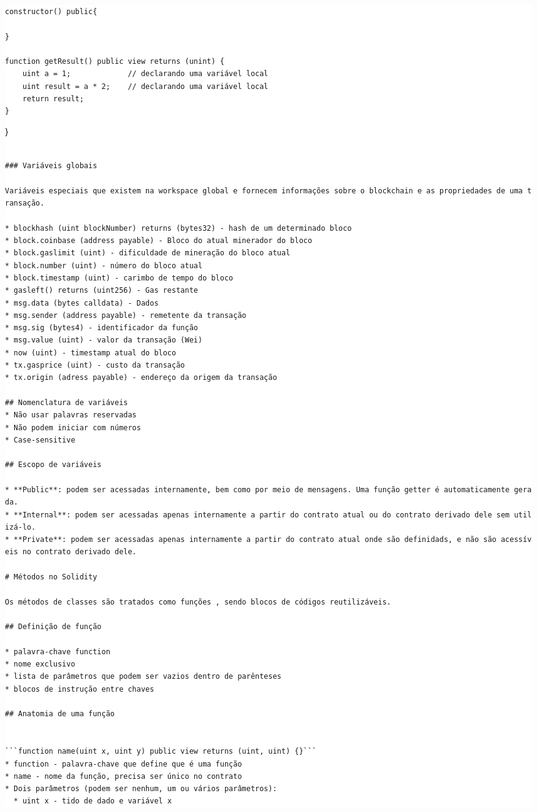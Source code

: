 
    constructor() public{

    }

    function getResult() public view returns (unint) {
        uint a = 1;             // declarando uma variável local
        uint result = a * 2;    // declarando uma variável local
        return result;
    }
}

```

### Variáveis globais

Variáveis especiais que existem na workspace global e fornecem informações sobre o blockchain e as propriedades de uma transação.

* blockhash (uint blockNumber) returns (bytes32) - hash de um determinado bloco
* block.coinbase (address payable) - Bloco do atual minerador do bloco
* block.gaslimit (uint) - dificuldade de mineração do bloco atual
* block.number (uint) - número do bloco atual
* block.timestamp (uint) - carimbo de tempo do bloco
* gasleft() returns (uint256) - Gas restante
* msg.data (bytes calldata) - Dados
* msg.sender (address payable) - remetente da transação
* msg.sig (bytes4) - identificador da função
* msg.value (uint) - valor da transação (Wei)
* now (uint) - timestamp atual do bloco
* tx.gasprice (uint) - custo da transação
* tx.origin (adress payable) - endereço da origem da transação

## Nomenclatura de variáveis
* Não usar palavras reservadas
* Não podem iniciar com números
* Case-sensitive

## Escopo de variáveis
  
* **Public**: podem ser acessadas internamente, bem como por meio de mensagens. Uma função getter é automaticamente gerada.
* **Internal**: podem ser acessadas apenas internamente a partir do contrato atual ou do contrato derivado dele sem utilizá-lo.
* **Private**: podem ser acessadas apenas internamente a partir do contrato atual onde são definidads, e não são acessíveis no contrato derivado dele.

# Métodos no Solidity

Os métodos de classes são tratados como funções , sendo blocos de códigos reutilizáveis.

## Definição de função

* palavra-chave function
* nome exclusivo
* lista de parâmetros que podem ser vazios dentro de parênteses
* blocos de instrução entre chaves

## Anatomia de uma função


```function name(uint x, uint y) public view returns (uint, uint) {}```
* function - palavra-chave que define que é uma função
* name - nome da função, precisa ser único no contrato
* Dois parâmetros (podem ser nenhum, um ou vários parâmetros):
  * uint x - tido de dado e variável x
```